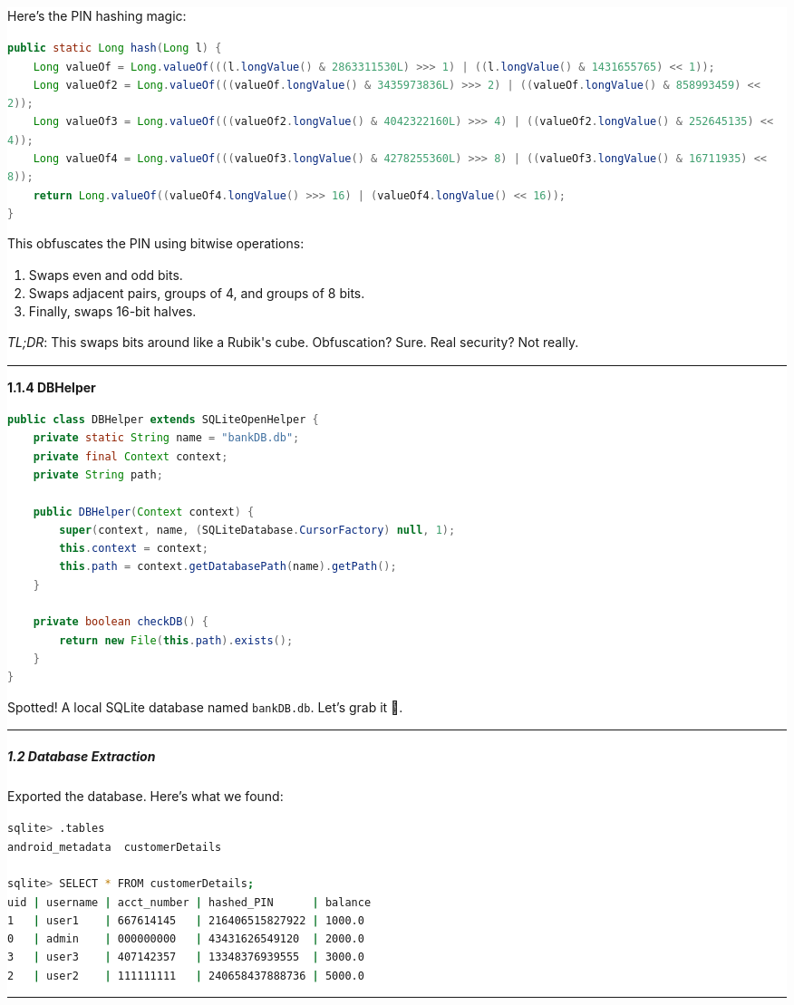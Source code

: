 Here’s the PIN hashing magic:

```java
public static Long hash(Long l) {  
    Long valueOf = Long.valueOf(((l.longValue() & 2863311530L) >>> 1) | ((l.longValue() & 1431655765) << 1));  
    Long valueOf2 = Long.valueOf(((valueOf.longValue() & 3435973836L) >>> 2) | ((valueOf.longValue() & 858993459) << 2));  
    Long valueOf3 = Long.valueOf(((valueOf2.longValue() & 4042322160L) >>> 4) | ((valueOf2.longValue() & 252645135) << 4));  
    Long valueOf4 = Long.valueOf(((valueOf3.longValue() & 4278255360L) >>> 8) | ((valueOf3.longValue() & 16711935) << 8));  
    return Long.valueOf((valueOf4.longValue() >>> 16) | (valueOf4.longValue() << 16));  
}
```

This obfuscates the PIN using bitwise operations:

1. Swaps even and odd bits.
2. Swaps adjacent pairs, groups of 4, and groups of 8 bits.
3. Finally, swaps 16-bit halves.

_TL;DR_: This swaps bits around like a Rubik's cube. Obfuscation? Sure. Real security? Not really.

---

 **1.1.4 DBHelper**

```java
public class DBHelper extends SQLiteOpenHelper {  
    private static String name = "bankDB.db";  
    private final Context context;  
    private String path;  

    public DBHelper(Context context) {  
        super(context, name, (SQLiteDatabase.CursorFactory) null, 1);  
        this.context = context;  
        this.path = context.getDatabasePath(name).getPath();  
    }  

    private boolean checkDB() {  
        return new File(this.path).exists();  
    }
}
```

Spotted! A local SQLite database named `bankDB.db`. Let’s grab it 👀.

---

##### **1.2 Database Extraction**

Exported the database. Here’s what we found:

```bash
sqlite> .tables
android_metadata  customerDetails

sqlite> SELECT * FROM customerDetails;
uid | username | acct_number | hashed_PIN      | balance
1   | user1    | 667614145   | 216406515827922 | 1000.0
0   | admin    | 000000000   | 43431626549120  | 2000.0
3   | user3    | 407142357   | 13348376939555  | 3000.0
2   | user2    | 111111111   | 240658437888736 | 5000.0
```

---